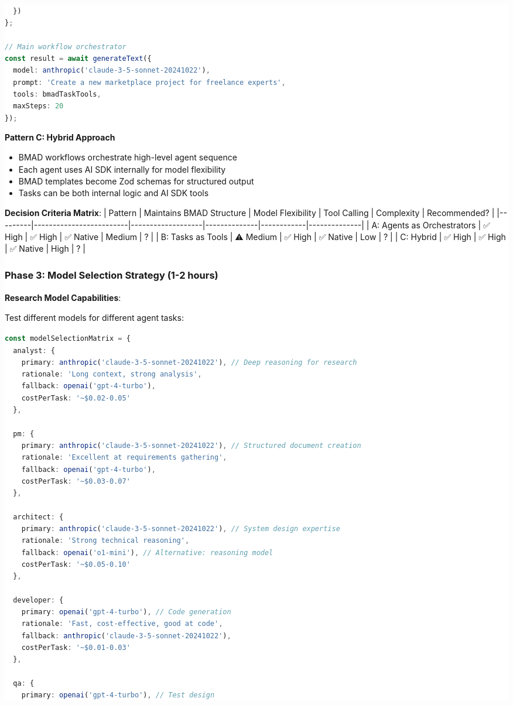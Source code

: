 ```typescript
  })
};

// Main workflow orchestrator
const result = await generateText({
  model: anthropic('claude-3-5-sonnet-20241022'),
  prompt: 'Create a new marketplace project for freelance experts',
  tools: bmadTaskTools,
  maxSteps: 20
});
```

**Pattern C: Hybrid Approach**
- BMAD workflows orchestrate high-level agent sequence
- Each agent uses AI SDK internally for model flexibility
- BMAD templates become Zod schemas for structured output
- Tasks can be both internal logic and AI SDK tools

**Decision Criteria Matrix**:
| Pattern | Maintains BMAD Structure | Model Flexibility | Tool Calling | Complexity | Recommended? |
|---------|-------------------------|-------------------|--------------|------------|--------------|
| A: Agents as Orchestrators | ✅ High | ✅ High | ✅ Native | Medium | ? |
| B: Tasks as Tools | ⚠️ Medium | ✅ High | ✅ Native | Low | ? |
| C: Hybrid | ✅ High | ✅ High | ✅ Native | High | ? |

### Phase 3: Model Selection Strategy (1-2 hours)

**Research Model Capabilities**:

Test different models for different agent tasks:

```typescript
const modelSelectionMatrix = {
  analyst: {
    primary: anthropic('claude-3-5-sonnet-20241022'), // Deep reasoning for research
    rationale: 'Long context, strong analysis',
    fallback: openai('gpt-4-turbo'),
    costPerTask: '~$0.02-0.05'
  },

  pm: {
    primary: anthropic('claude-3-5-sonnet-20241022'), // Structured document creation
    rationale: 'Excellent at requirements gathering',
    fallback: openai('gpt-4-turbo'),
    costPerTask: '~$0.03-0.07'
  },

  architect: {
    primary: anthropic('claude-3-5-sonnet-20241022'), // System design expertise
    rationale: 'Strong technical reasoning',
    fallback: openai('o1-mini'), // Alternative: reasoning model
    costPerTask: '~$0.05-0.10'
  },

  developer: {
    primary: openai('gpt-4-turbo'), // Code generation
    rationale: 'Fast, cost-effective, good at code',
    fallback: anthropic('claude-3-5-sonnet-20241022'),
    costPerTask: '~$0.01-0.03'
  },

  qa: {
    primary: openai('gpt-4-turbo'), // Test design
```